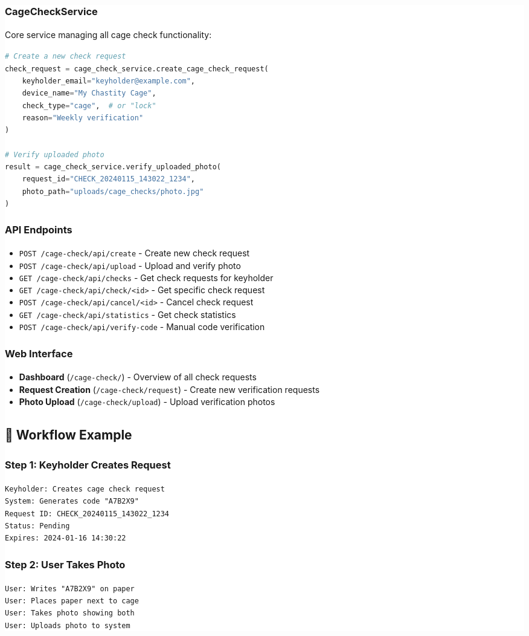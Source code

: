 ### **CageCheckService**
Core service managing all cage check functionality:

```python
# Create a new check request
check_request = cage_check_service.create_cage_check_request(
    keyholder_email="keyholder@example.com",
    device_name="My Chastity Cage",
    check_type="cage",  # or "lock"
    reason="Weekly verification"
)

# Verify uploaded photo
result = cage_check_service.verify_uploaded_photo(
    request_id="CHECK_20240115_143022_1234",
    photo_path="uploads/cage_checks/photo.jpg"
)
```

### **API Endpoints**
- `POST /cage-check/api/create` - Create new check request
- `POST /cage-check/api/upload` - Upload and verify photo
- `GET /cage-check/api/checks` - Get check requests for keyholder
- `GET /cage-check/api/check/<id>` - Get specific check request
- `POST /cage-check/api/cancel/<id>` - Cancel check request
- `GET /cage-check/api/statistics` - Get check statistics
- `POST /cage-check/api/verify-code` - Manual code verification

### **Web Interface**
- **Dashboard** (`/cage-check/`) - Overview of all check requests
- **Request Creation** (`/cage-check/request`) - Create new verification requests
- **Photo Upload** (`/cage-check/upload`) - Upload verification photos

## 🔄 **Workflow Example**

### **Step 1: Keyholder Creates Request**
```
Keyholder: Creates cage check request
System: Generates code "A7B2X9"
Request ID: CHECK_20240115_143022_1234
Status: Pending
Expires: 2024-01-16 14:30:22
```

### **Step 2: User Takes Photo**
```
User: Writes "A7B2X9" on paper
User: Places paper next to cage
User: Takes photo showing both
User: Uploads photo to system
```
